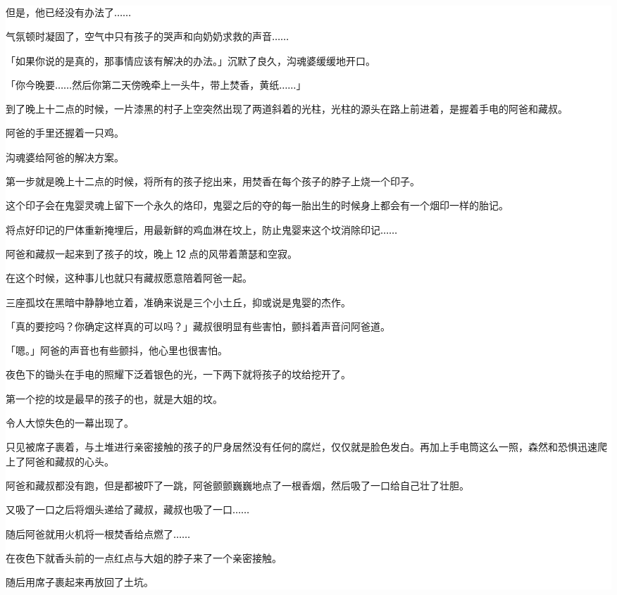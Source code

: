
但是，他已经没有办法了……


气氛顿时凝固了，空气中只有孩子的哭声和向奶奶求救的声音……


「如果你说的是真的，那事情应该有解决的办法。」沉默了良久，沟魂婆缓缓地开口。


「你今晚要……然后你第二天傍晚牵上一头牛，带上焚香，黄纸……」


到了晚上十二点的时候，一片漆黑的村子上空突然出现了两道斜着的光柱，光柱的源头在路上前进着，是握着手电的阿爸和藏叔。


阿爸的手里还握着一只鸡。


沟魂婆给阿爸的解决方案。


第一步就是晚上十二点的时候，将所有的孩子挖出来，用焚香在每个孩子的脖子上烧一个印子。


这个印子会在鬼婴灵魂上留下一个永久的烙印，鬼婴之后的夺的每一胎出生的时候身上都会有一个烟印一样的胎记。


将点好印记的尸体重新掩埋后，用最新鲜的鸡血淋在坟上，防止鬼婴来这个坟消除印记……


阿爸和藏叔一起来到了孩子的坟，晚上 12 点的风带着萧瑟和空寂。


在这个时候，这种事儿也就只有藏叔愿意陪着阿爸一起。


三座孤坟在黑暗中静静地立着，准确来说是三个小土丘，抑或说是鬼婴的杰作。


「真的要挖吗？你确定这样真的可以吗？」藏叔很明显有些害怕，颤抖着声音问阿爸道。


「嗯。」阿爸的声音也有些颤抖，他心里也很害怕。


夜色下的锄头在手电的照耀下泛着银色的光，一下两下就将孩子的坟给挖开了。


第一个挖的坟是最早的孩子的也，就是大姐的坟。


令人大惊失色的一幕出现了。


只见被席子裹着，与土堆进行亲密接触的孩子的尸身居然没有任何的腐烂，仅仅就是脸色发白。再加上手电筒这么一照，森然和恐惧迅速爬上了阿爸和藏叔的心头。


阿爸和藏叔都没有跑，但是都被吓了一跳，阿爸颤颤巍巍地点了一根香烟，然后吸了一口给自己壮了壮胆。


又吸了一口之后将烟头递给了藏叔，藏叔也吸了一口……


随后阿爸就用火机将一根焚香给点燃了……


在夜色下就香头前的一点红点与大姐的脖子来了一个亲密接触。


随后用席子裹起来再放回了土坑。

